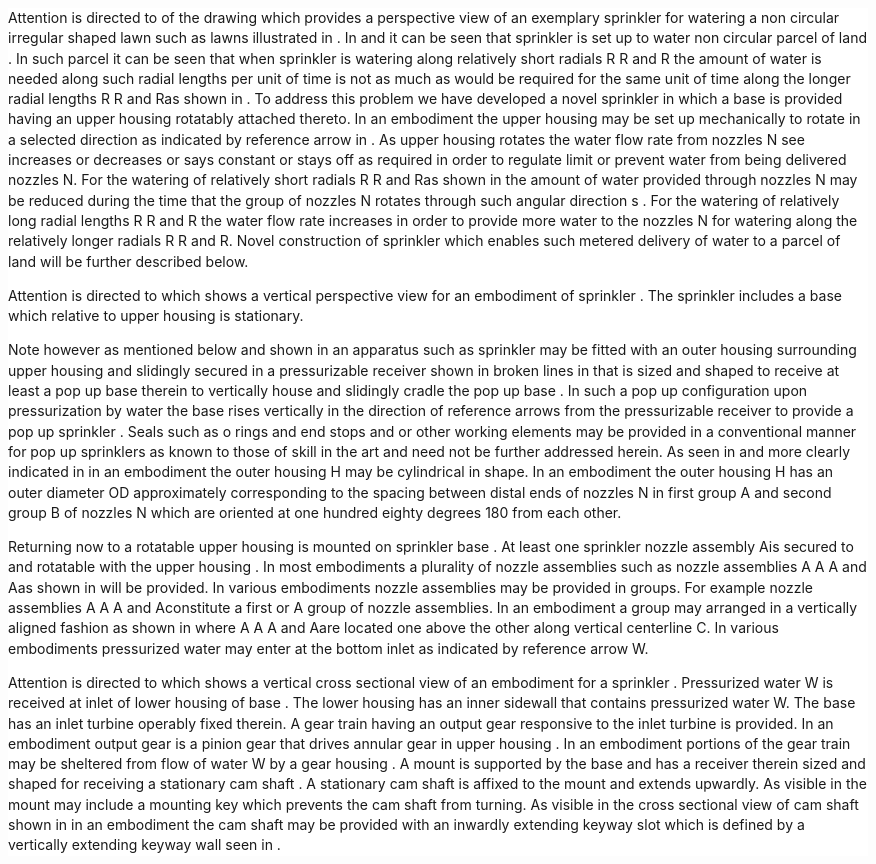 Attention is directed to of the drawing which provides a perspective view of an exemplary sprinkler for watering a non circular irregular shaped lawn such as lawns illustrated in . In and it can be seen that sprinkler is set up to water non circular parcel of land . In such parcel it can be seen that when sprinkler is watering along relatively short radials R R and R the amount of water is needed along such radial lengths per unit of time is not as much as would be required for the same unit of time along the longer radial lengths R R and Ras shown in . To address this problem we have developed a novel sprinkler in which a base is provided having an upper housing rotatably attached thereto. In an embodiment the upper housing may be set up mechanically to rotate in a selected direction as indicated by reference arrow in . As upper housing rotates the water flow rate from nozzles N see increases or decreases or says constant or stays off as required in order to regulate limit or prevent water from being delivered nozzles N. For the watering of relatively short radials R R and Ras shown in the amount of water provided through nozzles N may be reduced during the time that the group of nozzles N rotates through such angular direction s . For the watering of relatively long radial lengths R R and R the water flow rate increases in order to provide more water to the nozzles N for watering along the relatively longer radials R R and R. Novel construction of sprinkler which enables such metered delivery of water to a parcel of land will be further described below.

Attention is directed to which shows a vertical perspective view for an embodiment of sprinkler . The sprinkler includes a base which relative to upper housing is stationary.

Note however as mentioned below and shown in an apparatus such as sprinkler may be fitted with an outer housing surrounding upper housing and slidingly secured in a pressurizable receiver shown in broken lines in that is sized and shaped to receive at least a pop up base therein to vertically house and slidingly cradle the pop up base . In such a pop up configuration upon pressurization by water the base rises vertically in the direction of reference arrows from the pressurizable receiver to provide a pop up sprinkler . Seals such as o rings and end stops and or other working elements may be provided in a conventional manner for pop up sprinklers as known to those of skill in the art and need not be further addressed herein. As seen in and more clearly indicated in in an embodiment the outer housing H may be cylindrical in shape. In an embodiment the outer housing H has an outer diameter OD approximately corresponding to the spacing between distal ends of nozzles N in first group A and second group B of nozzles N which are oriented at one hundred eighty degrees 180 from each other.

Returning now to a rotatable upper housing is mounted on sprinkler base . At least one sprinkler nozzle assembly Ais secured to and rotatable with the upper housing . In most embodiments a plurality of nozzle assemblies such as nozzle assemblies A A A and Aas shown in will be provided. In various embodiments nozzle assemblies may be provided in groups. For example nozzle assemblies A A A and Aconstitute a first or A group of nozzle assemblies. In an embodiment a group may arranged in a vertically aligned fashion as shown in where A A A and Aare located one above the other along vertical centerline C. In various embodiments pressurized water may enter at the bottom inlet as indicated by reference arrow W.

Attention is directed to which shows a vertical cross sectional view of an embodiment for a sprinkler . Pressurized water W is received at inlet of lower housing of base . The lower housing has an inner sidewall that contains pressurized water W. The base has an inlet turbine operably fixed therein. A gear train having an output gear responsive to the inlet turbine is provided. In an embodiment output gear is a pinion gear that drives annular gear in upper housing . In an embodiment portions of the gear train may be sheltered from flow of water W by a gear housing . A mount is supported by the base and has a receiver therein sized and shaped for receiving a stationary cam shaft . A stationary cam shaft is affixed to the mount and extends upwardly. As visible in the mount may include a mounting key which prevents the cam shaft from turning. As visible in the cross sectional view of cam shaft shown in in an embodiment the cam shaft may be provided with an inwardly extending keyway slot which is defined by a vertically extending keyway wall seen in .
